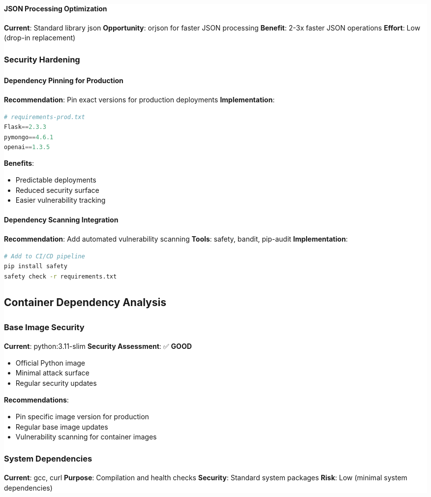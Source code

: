 #### JSON Processing Optimization
**Current**: Standard library json
**Opportunity**: orjson for faster JSON processing
**Benefit**: 2-3x faster JSON operations
**Effort**: Low (drop-in replacement)

### Security Hardening

#### Dependency Pinning for Production
**Recommendation**: Pin exact versions for production deployments
**Implementation**:
```python
# requirements-prod.txt
Flask==2.3.3
pymongo==4.6.1
openai==1.3.5
```

**Benefits**:
- Predictable deployments
- Reduced security surface
- Easier vulnerability tracking

#### Dependency Scanning Integration
**Recommendation**: Add automated vulnerability scanning
**Tools**: safety, bandit, pip-audit
**Implementation**:
```bash
# Add to CI/CD pipeline
pip install safety
safety check -r requirements.txt
```

## Container Dependency Analysis

### Base Image Security
**Current**: python:3.11-slim
**Security Assessment**: ✅ **GOOD**
- Official Python image
- Minimal attack surface
- Regular security updates

**Recommendations**:
- Pin specific image version for production
- Regular base image updates
- Vulnerability scanning for container images

### System Dependencies
**Current**: gcc, curl
**Purpose**: Compilation and health checks
**Security**: Standard system packages
**Risk**: Low (minimal system dependencies)
